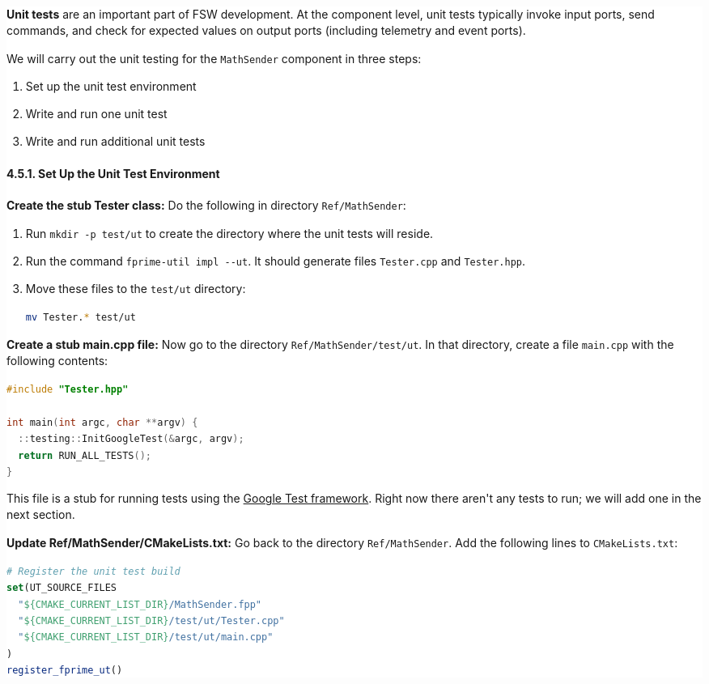 **Unit tests** are an important part of FSW development.
At the component level, unit tests typically invoke input ports, send commands,
and check for expected values on output ports (including telemetry and event
ports).

We will carry out the unit testing for the `MathSender` component
in three steps:

1. Set up the unit test environment

1. Write and run one unit test

1. Write and run additional unit tests

<a name="math-sender_unit_setup"></a>
<a name="The-MathSender-Component_Write-and-Run-Unit-Tests_Set-Up-the-Unit-Test-Environment"></a>
#### 4.5.1. Set Up the Unit Test Environment

**Create the stub Tester class:**
Do the following in directory `Ref/MathSender`:

1. Run `mkdir -p test/ut` to create the directory where
the unit tests will reside.

1. Run the command `fprime-util impl --ut`.
It should generate files `Tester.cpp` and `Tester.hpp`.

1. Move these files to the `test/ut` directory:

   ```bash
   mv Tester.* test/ut
   ```

**Create a stub main.cpp file:**
Now go to the directory `Ref/MathSender/test/ut`.
In that directory, create a file `main.cpp` with the
following contents:

```c++
#include "Tester.hpp"

int main(int argc, char **argv) {
  ::testing::InitGoogleTest(&argc, argv);
  return RUN_ALL_TESTS();
}
```

This file is a stub for running tests using the
[Google Test framework](https://github.com/google/googletest).
Right now there aren't any tests to run; we will add one
in the next section.

**Update Ref/MathSender/CMakeLists.txt:**
Go back to the directory `Ref/MathSender`.
Add the following lines to `CMakeLists.txt`:

```cmake
# Register the unit test build
set(UT_SOURCE_FILES
  "${CMAKE_CURRENT_LIST_DIR}/MathSender.fpp"
  "${CMAKE_CURRENT_LIST_DIR}/test/ut/Tester.cpp"
  "${CMAKE_CURRENT_LIST_DIR}/test/ut/main.cpp"
)
register_fprime_ut()
```
